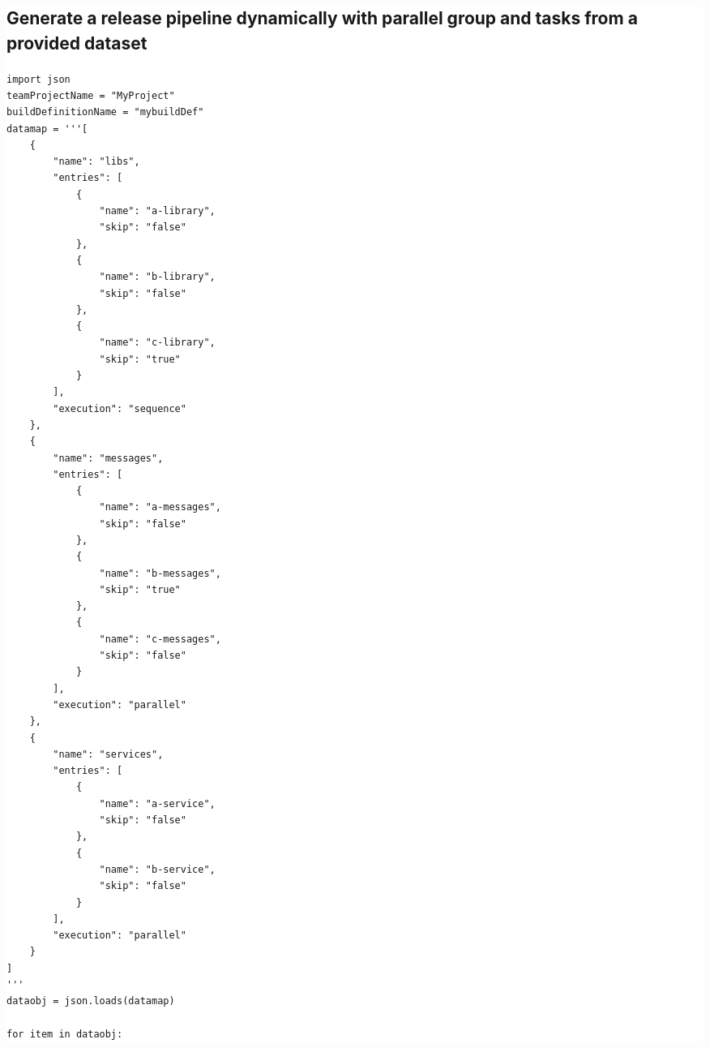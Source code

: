 ## Generate a release pipeline dynamically with parallel group and tasks from a provided dataset

```
import json
teamProjectName = "MyProject"
buildDefinitionName = "mybuildDef"
datamap = '''[
	{
		"name": "libs",
		"entries": [
			{
				"name": "a-library",
				"skip": "false"
			},
			{
				"name": "b-library",
				"skip": "false"
			},
			{
				"name": "c-library",
				"skip": "true"
			}
		],
		"execution": "sequence"
	},
	{
		"name": "messages",
		"entries": [
			{
				"name": "a-messages",
				"skip": "false"
			},
			{
				"name": "b-messages",
				"skip": "true"
			},
			{
				"name": "c-messages",
				"skip": "false"
			}
		],
		"execution": "parallel"
	},
	{
		"name": "services",
		"entries": [
			{
				"name": "a-service",
				"skip": "false"
			},
			{
				"name": "b-service",
				"skip": "false"
			}
		],
		"execution": "parallel"
	}
]
'''
dataobj = json.loads(datamap)

for item in dataobj:
```